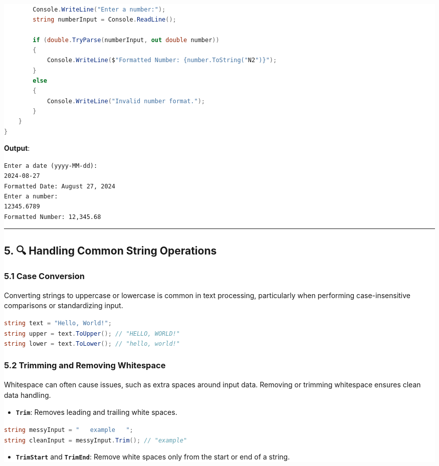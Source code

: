 ```csharp
        Console.WriteLine("Enter a number:");
        string numberInput = Console.ReadLine();

        if (double.TryParse(numberInput, out double number))
        {
            Console.WriteLine($"Formatted Number: {number.ToString("N2")}");
        }
        else
        {
            Console.WriteLine("Invalid number format.");
        }
    }
}
```

**Output**:

```
Enter a date (yyyy-MM-dd):
2024-08-27
Formatted Date: August 27, 2024
Enter a number:
12345.6789
Formatted Number: 12,345.68
```

---

## 5. 🔍 Handling Common String Operations

### 5.1 Case Conversion

Converting strings to uppercase or lowercase is common in text processing, particularly when performing case-insensitive comparisons or standardizing input.

```csharp
string text = "Hello, World!";
string upper = text.ToUpper(); // "HELLO, WORLD!"
string lower = text.ToLower(); // "hello, world!"
```

### 5.2 Trimming and Removing Whitespace

Whitespace can often cause issues, such as extra spaces around input data. Removing or trimming whitespace ensures clean data handling.

- **`Trim`**: Removes leading and trailing white spaces.

```csharp
string messyInput = "   example   ";
string cleanInput = messyInput.Trim(); // "example"
```

- **`TrimStart`** and **`TrimEnd`**: Remove white spaces only from the start or end of a string.
